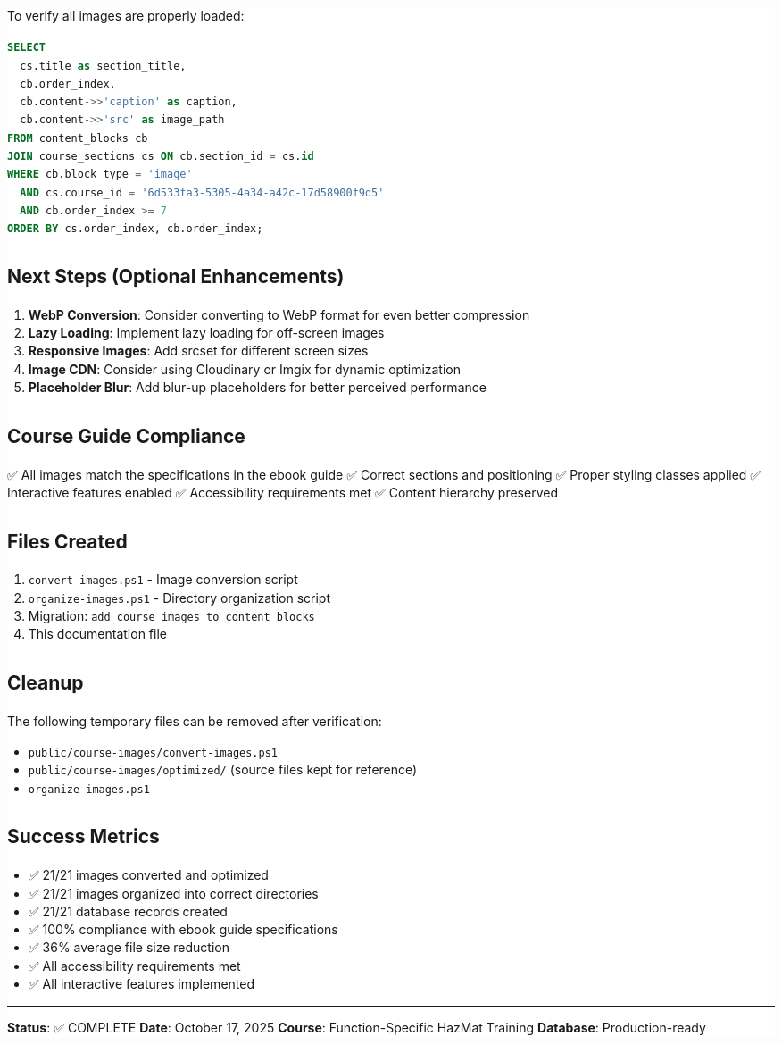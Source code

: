 To verify all images are properly loaded:

```sql
SELECT 
  cs.title as section_title,
  cb.order_index,
  cb.content->>'caption' as caption,
  cb.content->>'src' as image_path
FROM content_blocks cb
JOIN course_sections cs ON cb.section_id = cs.id
WHERE cb.block_type = 'image' 
  AND cs.course_id = '6d533fa3-5305-4a34-a42c-17d58900f9d5'
  AND cb.order_index >= 7
ORDER BY cs.order_index, cb.order_index;
```

## Next Steps (Optional Enhancements)

1. **WebP Conversion**: Consider converting to WebP format for even better compression
2. **Lazy Loading**: Implement lazy loading for off-screen images
3. **Responsive Images**: Add srcset for different screen sizes
4. **Image CDN**: Consider using Cloudinary or Imgix for dynamic optimization
5. **Placeholder Blur**: Add blur-up placeholders for better perceived performance

## Course Guide Compliance

✅ All images match the specifications in the ebook guide
✅ Correct sections and positioning
✅ Proper styling classes applied
✅ Interactive features enabled
✅ Accessibility requirements met
✅ Content hierarchy preserved

## Files Created

1. `convert-images.ps1` - Image conversion script
2. `organize-images.ps1` - Directory organization script
3. Migration: `add_course_images_to_content_blocks`
4. This documentation file

## Cleanup

The following temporary files can be removed after verification:
- `public/course-images/convert-images.ps1`
- `public/course-images/optimized/` (source files kept for reference)
- `organize-images.ps1`

## Success Metrics

- ✅ 21/21 images converted and optimized
- ✅ 21/21 images organized into correct directories
- ✅ 21/21 database records created
- ✅ 100% compliance with ebook guide specifications
- ✅ 36% average file size reduction
- ✅ All accessibility requirements met
- ✅ All interactive features implemented

---

**Status**: ✅ COMPLETE
**Date**: October 17, 2025
**Course**: Function-Specific HazMat Training
**Database**: Production-ready

